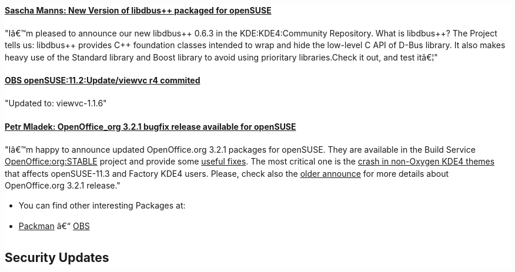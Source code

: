 


####  [Sascha Manns: New Version of libdbus++ packaged for openSUSE](http://saigkill.wordpress.com/2010/06/13/new-version-of-libdbus-packaged-for-opensuse/)


"Iâ€™m pleased to announce our new libdbus++ 0.6.3 in the KDE:KDE4:Community Repository.  What is libdbus++? The Project tells us: libdbus++ provides C++ foundation classes intended to wrap and hide the low-level C API of D-Bus library. It also makes heavy use of the Standard library and Boost library to avoid using prioritary libraries.Check it out, and test itâ€¦"  


####  [OBS openSUSE:11.2:Update/viewvc r4 commited](http://hermes.opensuse.org/messages/4233793)


"Updated to: viewvc-1.1.6"  


####  [Petr Mladek: OpenOffice_org 3.2.1 bugfix release available for openSUSE](http://lizards.opensuse.org/2010/06/18/openoffice_org-3_2_1_4-bugfix/)


"Iâ€™m happy to announce updated OpenOffice.org 3.2.1 packages for openSUSE. They are available in the Build Service [OpenOffice:org:STABLE](http://en.opensuse.org/Additional_YaST_Package_Repositories#OpenOffice.org_STABLE) project and provide some [useful fixes](http://cgit.freedesktop.org/ooo-build/ooo-build/plain/NEWS?h=ooo-build-3-2&id=OOO_BUILD_3_2_1_4). The most critical one is the [crash in non-Oxygen KDE4 themes](http://bugzilla.novell.com/show_bug.cgi?id=612491) that affects openSUSE-11.3 and Factory KDE4 users. Please, check also the [older announce](http://lizards.opensuse.org/2010/06/04/openoffice_org-3_2_1_3-final) for more details about OpenOffice.org 3.2.1 release." 





	
  * You can find other interesting Packages at: 

	
  * [Packman](http://packman.links2linux.de/rdf/packman_en.rdf) â€“ [OBS](https://hermes.opensuse.org/feeds/53368.rdf)



</td>
</tr>
</tbody>
</table>










## Security Updates


